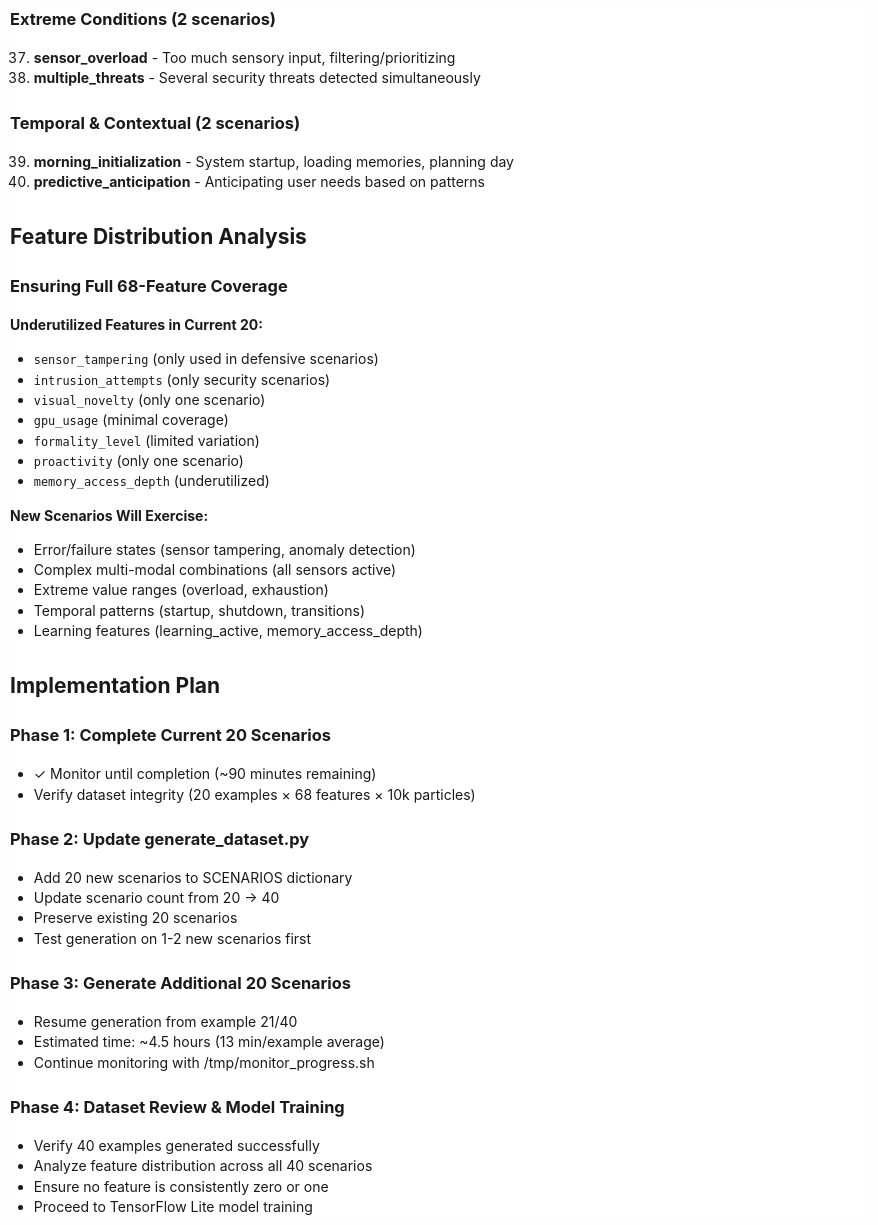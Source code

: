 ### Extreme Conditions (2 scenarios)
37. **sensor_overload** - Too much sensory input, filtering/prioritizing
38. **multiple_threats** - Several security threats detected simultaneously

### Temporal & Contextual (2 scenarios)
39. **morning_initialization** - System startup, loading memories, planning day
40. **predictive_anticipation** - Anticipating user needs based on patterns

## Feature Distribution Analysis

### Ensuring Full 68-Feature Coverage

**Underutilized Features in Current 20:**
- `sensor_tampering` (only used in defensive scenarios)
- `intrusion_attempts` (only security scenarios)
- `visual_novelty` (only one scenario)
- `gpu_usage` (minimal coverage)
- `formality_level` (limited variation)
- `proactivity` (only one scenario)
- `memory_access_depth` (underutilized)

**New Scenarios Will Exercise:**
- Error/failure states (sensor tampering, anomaly detection)
- Complex multi-modal combinations (all sensors active)
- Extreme value ranges (overload, exhaustion)
- Temporal patterns (startup, shutdown, transitions)
- Learning features (learning_active, memory_access_depth)

## Implementation Plan

### Phase 1: Complete Current 20 Scenarios
- ✓ Monitor until completion (~90 minutes remaining)
- Verify dataset integrity (20 examples × 68 features × 10k particles)

### Phase 2: Update generate_dataset.py
- Add 20 new scenarios to SCENARIOS dictionary
- Update scenario count from 20 → 40
- Preserve existing 20 scenarios
- Test generation on 1-2 new scenarios first

### Phase 3: Generate Additional 20 Scenarios
- Resume generation from example 21/40
- Estimated time: ~4.5 hours (13 min/example average)
- Continue monitoring with /tmp/monitor_progress.sh

### Phase 4: Dataset Review & Model Training
- Verify 40 examples generated successfully
- Analyze feature distribution across all 40 scenarios
- Ensure no feature is consistently zero or one
- Proceed to TensorFlow Lite model training
